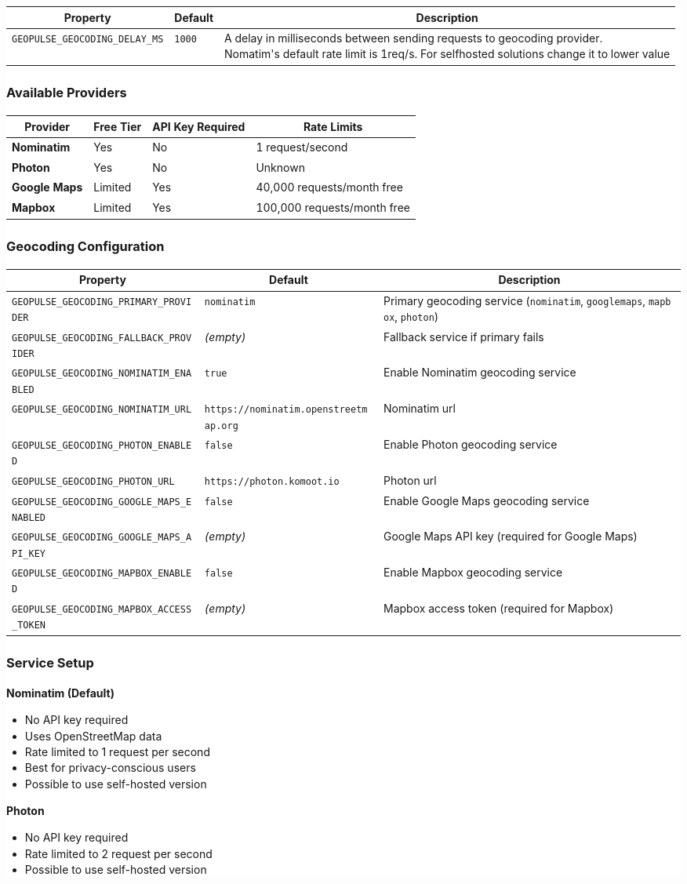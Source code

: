 | Property                      | Default | Description                                                                                                                                                       |
|-------------------------------|---------|-------------------------------------------------------------------------------------------------------------------------------------------------------------------|
| `GEOPULSE_GEOCODING_DELAY_MS` | `1000`  | A delay in milliseconds between sending requests to geocoding provider.<br/> Nomatim's default rate limit is 1req/s. For selfhosted solutions change it to lower value |

### Available Providers

| Provider        | Free Tier | API Key Required | Rate Limits                 |
|-----------------|-----------|------------------|-----------------------------|
| **Nominatim**   | Yes       | No               | 1 request/second            |
| **Photon**      | Yes       | No               | Unknown                     |
| **Google Maps** | Limited   | Yes              | 40,000 requests/month free  |
| **Mapbox**      | Limited   | Yes              | 100,000 requests/month free |

### Geocoding Configuration

| Property                                 | Default                               | Description                                                               |
|------------------------------------------|---------------------------------------|---------------------------------------------------------------------------|
| `GEOPULSE_GEOCODING_PRIMARY_PROVIDER`    | `nominatim`                           | Primary geocoding service (`nominatim`, `googlemaps`, `mapbox`, `photon`) |
| `GEOPULSE_GEOCODING_FALLBACK_PROVIDER`   | _(empty)_                             | Fallback service if primary fails                                         |
| `GEOPULSE_GEOCODING_NOMINATIM_ENABLED`   | `true`                                | Enable Nominatim geocoding service                                        |
| `GEOPULSE_GEOCODING_NOMINATIM_URL`       | `https://nominatim.openstreetmap.org` | Nominatim url                                                             |
| `GEOPULSE_GEOCODING_PHOTON_ENABLED`      | `false`                               | Enable Photon geocoding service                                           |
| `GEOPULSE_GEOCODING_PHOTON_URL`          | `https://photon.komoot.io`            | Photon url                                                                |                                                                 |
| `GEOPULSE_GEOCODING_GOOGLE_MAPS_ENABLED` | `false`                               | Enable Google Maps geocoding service                                      |
| `GEOPULSE_GEOCODING_GOOGLE_MAPS_API_KEY` | _(empty)_                             | Google Maps API key (required for Google Maps)                            |
| `GEOPULSE_GEOCODING_MAPBOX_ENABLED`      | `false`                               | Enable Mapbox geocoding service                                           |
| `GEOPULSE_GEOCODING_MAPBOX_ACCESS_TOKEN` | _(empty)_                             | Mapbox access token (required for Mapbox)                                 |

### Service Setup

**Nominatim (Default)**

- No API key required
- Uses OpenStreetMap data
- Rate limited to 1 request per second
- Best for privacy-conscious users
- Possible to use self-hosted version

**Photon**

- No API key required
- Rate limited to 2 request per second
- Possible to use self-hosted version
